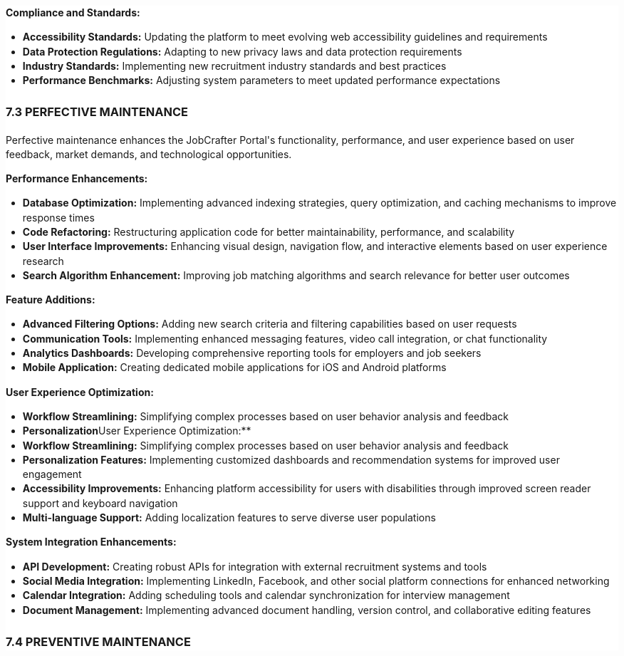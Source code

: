 **Compliance and Standards:**
- **Accessibility Standards:** Updating the platform to meet evolving web accessibility guidelines and requirements
- **Data Protection Regulations:** Adapting to new privacy laws and data protection requirements
- **Industry Standards:** Implementing new recruitment industry standards and best practices
- **Performance Benchmarks:** Adjusting system parameters to meet updated performance expectations

### 7.3 PERFECTIVE MAINTENANCE

Perfective maintenance enhances the JobCrafter Portal's functionality, performance, and user experience based on user feedback, market demands, and technological opportunities.

**Performance Enhancements:**
- **Database Optimization:** Implementing advanced indexing strategies, query optimization, and caching mechanisms to improve response times
- **Code Refactoring:** Restructuring application code for better maintainability, performance, and scalability
- **User Interface Improvements:** Enhancing visual design, navigation flow, and interactive elements based on user experience research
- **Search Algorithm Enhancement:** Improving job matching algorithms and search relevance for better user outcomes

**Feature Additions:**
- **Advanced Filtering Options:** Adding new search criteria and filtering capabilities based on user requests
- **Communication Tools:** Implementing enhanced messaging features, video call integration, or chat functionality
- **Analytics Dashboards:** Developing comprehensive reporting tools for employers and job seekers
- **Mobile Application:** Creating dedicated mobile applications for iOS and Android platforms

**User Experience Optimization:**
- **Workflow Streamlining:** Simplifying complex processes based on user behavior analysis and feedback
- **Personalization**User Experience Optimization:**
- **Workflow Streamlining:** Simplifying complex processes based on user behavior analysis and feedback
- **Personalization Features:** Implementing customized dashboards and recommendation systems for improved user engagement
- **Accessibility Improvements:** Enhancing platform accessibility for users with disabilities through improved screen reader support and keyboard navigation
- **Multi-language Support:** Adding localization features to serve diverse user populations

**System Integration Enhancements:**
- **API Development:** Creating robust APIs for integration with external recruitment systems and tools
- **Social Media Integration:** Implementing LinkedIn, Facebook, and other social platform connections for enhanced networking
- **Calendar Integration:** Adding scheduling tools and calendar synchronization for interview management
- **Document Management:** Implementing advanced document handling, version control, and collaborative editing features

### 7.4 PREVENTIVE MAINTENANCE
